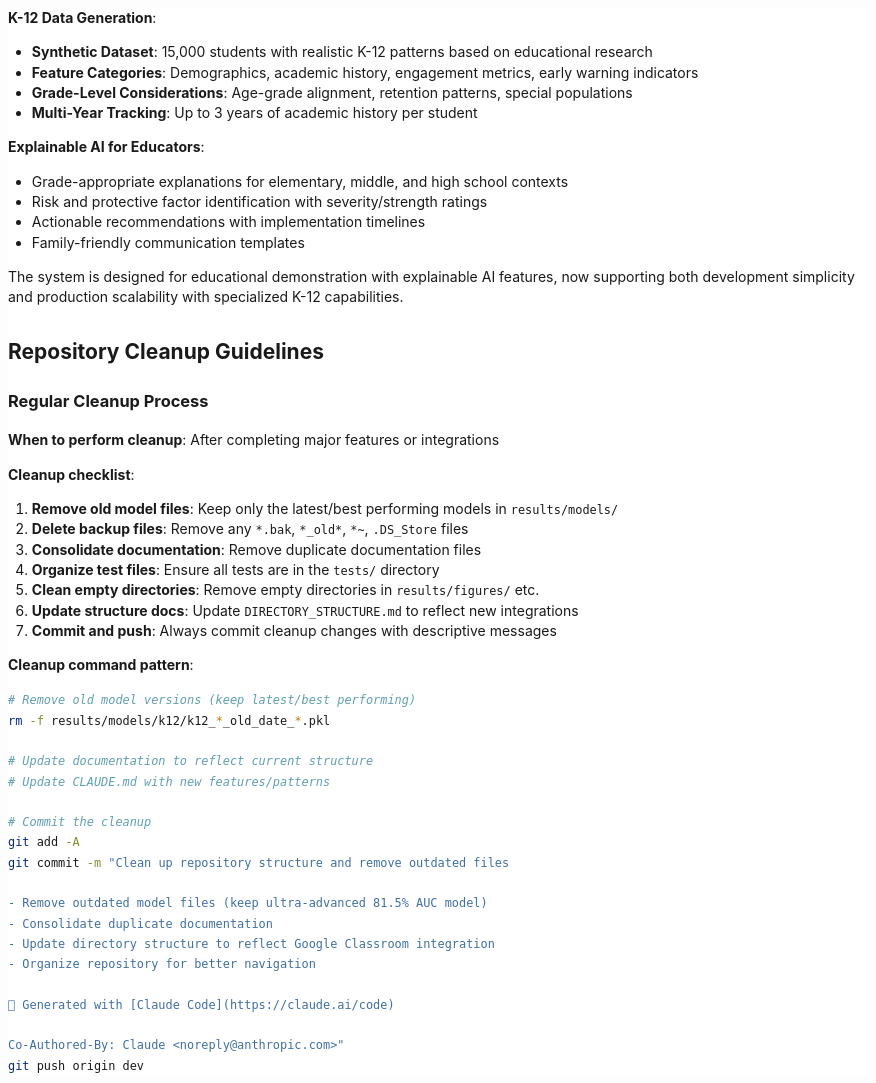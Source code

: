 **K-12 Data Generation**:
- **Synthetic Dataset**: 15,000 students with realistic K-12 patterns based on educational research
- **Feature Categories**: Demographics, academic history, engagement metrics, early warning indicators
- **Grade-Level Considerations**: Age-grade alignment, retention patterns, special populations
- **Multi-Year Tracking**: Up to 3 years of academic history per student

**Explainable AI for Educators**:
- Grade-appropriate explanations for elementary, middle, and high school contexts
- Risk and protective factor identification with severity/strength ratings
- Actionable recommendations with implementation timelines
- Family-friendly communication templates

The system is designed for educational demonstration with explainable AI features, now supporting both development simplicity and production scalability with specialized K-12 capabilities.

## Repository Cleanup Guidelines

### Regular Cleanup Process
**When to perform cleanup**: After completing major features or integrations

**Cleanup checklist**:
1. **Remove old model files**: Keep only the latest/best performing models in `results/models/`
2. **Delete backup files**: Remove any `*.bak`, `*_old*`, `*~`, `.DS_Store` files
3. **Consolidate documentation**: Remove duplicate documentation files
4. **Organize test files**: Ensure all tests are in the `tests/` directory
5. **Clean empty directories**: Remove empty directories in `results/figures/` etc.
6. **Update structure docs**: Update `DIRECTORY_STRUCTURE.md` to reflect new integrations
7. **Commit and push**: Always commit cleanup changes with descriptive messages

**Cleanup command pattern**:
```bash
# Remove old model versions (keep latest/best performing)
rm -f results/models/k12/k12_*_old_date_*.pkl

# Update documentation to reflect current structure
# Update CLAUDE.md with new features/patterns

# Commit the cleanup
git add -A
git commit -m "Clean up repository structure and remove outdated files

- Remove outdated model files (keep ultra-advanced 81.5% AUC model)
- Consolidate duplicate documentation
- Update directory structure to reflect Google Classroom integration
- Organize repository for better navigation

🤖 Generated with [Claude Code](https://claude.ai/code)

Co-Authored-By: Claude <noreply@anthropic.com>"
git push origin dev
```
